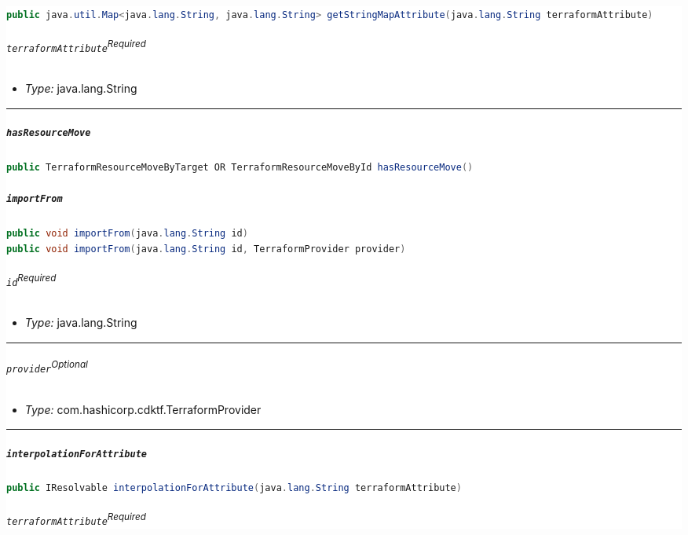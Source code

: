 ```java
public java.util.Map<java.lang.String, java.lang.String> getStringMapAttribute(java.lang.String terraformAttribute)
```

###### `terraformAttribute`<sup>Required</sup> <a name="terraformAttribute" id="rhizo-co-terraform-provider-oci.coreCaptureFilter.CoreCaptureFilter.getStringMapAttribute.parameter.terraformAttribute"></a>

- *Type:* java.lang.String

---

##### `hasResourceMove` <a name="hasResourceMove" id="rhizo-co-terraform-provider-oci.coreCaptureFilter.CoreCaptureFilter.hasResourceMove"></a>

```java
public TerraformResourceMoveByTarget OR TerraformResourceMoveById hasResourceMove()
```

##### `importFrom` <a name="importFrom" id="rhizo-co-terraform-provider-oci.coreCaptureFilter.CoreCaptureFilter.importFrom"></a>

```java
public void importFrom(java.lang.String id)
public void importFrom(java.lang.String id, TerraformProvider provider)
```

###### `id`<sup>Required</sup> <a name="id" id="rhizo-co-terraform-provider-oci.coreCaptureFilter.CoreCaptureFilter.importFrom.parameter.id"></a>

- *Type:* java.lang.String

---

###### `provider`<sup>Optional</sup> <a name="provider" id="rhizo-co-terraform-provider-oci.coreCaptureFilter.CoreCaptureFilter.importFrom.parameter.provider"></a>

- *Type:* com.hashicorp.cdktf.TerraformProvider

---

##### `interpolationForAttribute` <a name="interpolationForAttribute" id="rhizo-co-terraform-provider-oci.coreCaptureFilter.CoreCaptureFilter.interpolationForAttribute"></a>

```java
public IResolvable interpolationForAttribute(java.lang.String terraformAttribute)
```

###### `terraformAttribute`<sup>Required</sup> <a name="terraformAttribute" id="rhizo-co-terraform-provider-oci.coreCaptureFilter.CoreCaptureFilter.interpolationForAttribute.parameter.terraformAttribute"></a>
